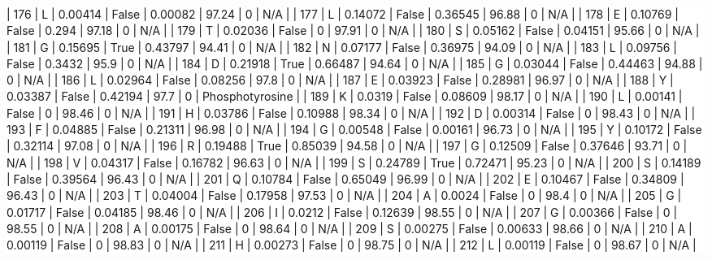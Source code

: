 |   176 | L    |         0.00414 | False     |                          0.00082 |                 97.24 |         0     | N/A                |
|   177 | L    |         0.14072 | False     |                          0.36545 |                 96.88 |         0     | N/A                |
|   178 | E    |         0.10769 | False     |                          0.294   |                 97.18 |         0     | N/A                |
|   179 | T    |         0.02036 | False     |                          0       |                 97.91 |         0     | N/A                |
|   180 | S    |         0.05162 | False     |                          0.04151 |                 95.66 |         0     | N/A                |
|   181 | G    |         0.15695 | True      |                          0.43797 |                 94.41 |         0     | N/A                |
|   182 | N    |         0.07177 | False     |                          0.36975 |                 94.09 |         0     | N/A                |
|   183 | L    |         0.09756 | False     |                          0.3432  |                 95.9  |         0     | N/A                |
|   184 | D    |         0.21918 | True      |                          0.66487 |                 94.64 |         0     | N/A                |
|   185 | G    |         0.03044 | False     |                          0.44463 |                 94.88 |         0     | N/A                |
|   186 | L    |         0.02964 | False     |                          0.08256 |                 97.8  |         0     | N/A                |
|   187 | E    |         0.03923 | False     |                          0.28981 |                 96.97 |         0     | N/A                |
|   188 | Y    |         0.03387 | False     |                          0.42194 |                 97.7  |         0     | Phosphotyrosine    |
|   189 | K    |         0.0319  | False     |                          0.08609 |                 98.17 |         0     | N/A                |
|   190 | L    |         0.00141 | False     |                          0       |                 98.46 |         0     | N/A                |
|   191 | H    |         0.03786 | False     |                          0.10988 |                 98.34 |         0     | N/A                |
|   192 | D    |         0.00314 | False     |                          0       |                 98.43 |         0     | N/A                |
|   193 | F    |         0.04885 | False     |                          0.21311 |                 96.98 |         0     | N/A                |
|   194 | G    |         0.00548 | False     |                          0.00161 |                 96.73 |         0     | N/A                |
|   195 | Y    |         0.10172 | False     |                          0.32114 |                 97.08 |         0     | N/A                |
|   196 | R    |         0.19488 | True      |                          0.85039 |                 94.58 |         0     | N/A                |
|   197 | G    |         0.12509 | False     |                          0.37646 |                 93.71 |         0     | N/A                |
|   198 | V    |         0.04317 | False     |                          0.16782 |                 96.63 |         0     | N/A                |
|   199 | S    |         0.24789 | True      |                          0.72471 |                 95.23 |         0     | N/A                |
|   200 | S    |         0.14189 | False     |                          0.39564 |                 96.43 |         0     | N/A                |
|   201 | Q    |         0.10784 | False     |                          0.65049 |                 96.99 |         0     | N/A                |
|   202 | E    |         0.10467 | False     |                          0.34809 |                 96.43 |         0     | N/A                |
|   203 | T    |         0.04004 | False     |                          0.17958 |                 97.53 |         0     | N/A                |
|   204 | A    |         0.0024  | False     |                          0       |                 98.4  |         0     | N/A                |
|   205 | G    |         0.01717 | False     |                          0.04185 |                 98.46 |         0     | N/A                |
|   206 | I    |         0.0212  | False     |                          0.12639 |                 98.55 |         0     | N/A                |
|   207 | G    |         0.00366 | False     |                          0       |                 98.55 |         0     | N/A                |
|   208 | A    |         0.00175 | False     |                          0       |                 98.64 |         0     | N/A                |
|   209 | S    |         0.00275 | False     |                          0.00633 |                 98.66 |         0     | N/A                |
|   210 | A    |         0.00119 | False     |                          0       |                 98.83 |         0     | N/A                |
|   211 | H    |         0.00273 | False     |                          0       |                 98.75 |         0     | N/A                |
|   212 | L    |         0.00119 | False     |                          0       |                 98.67 |         0     | N/A                |